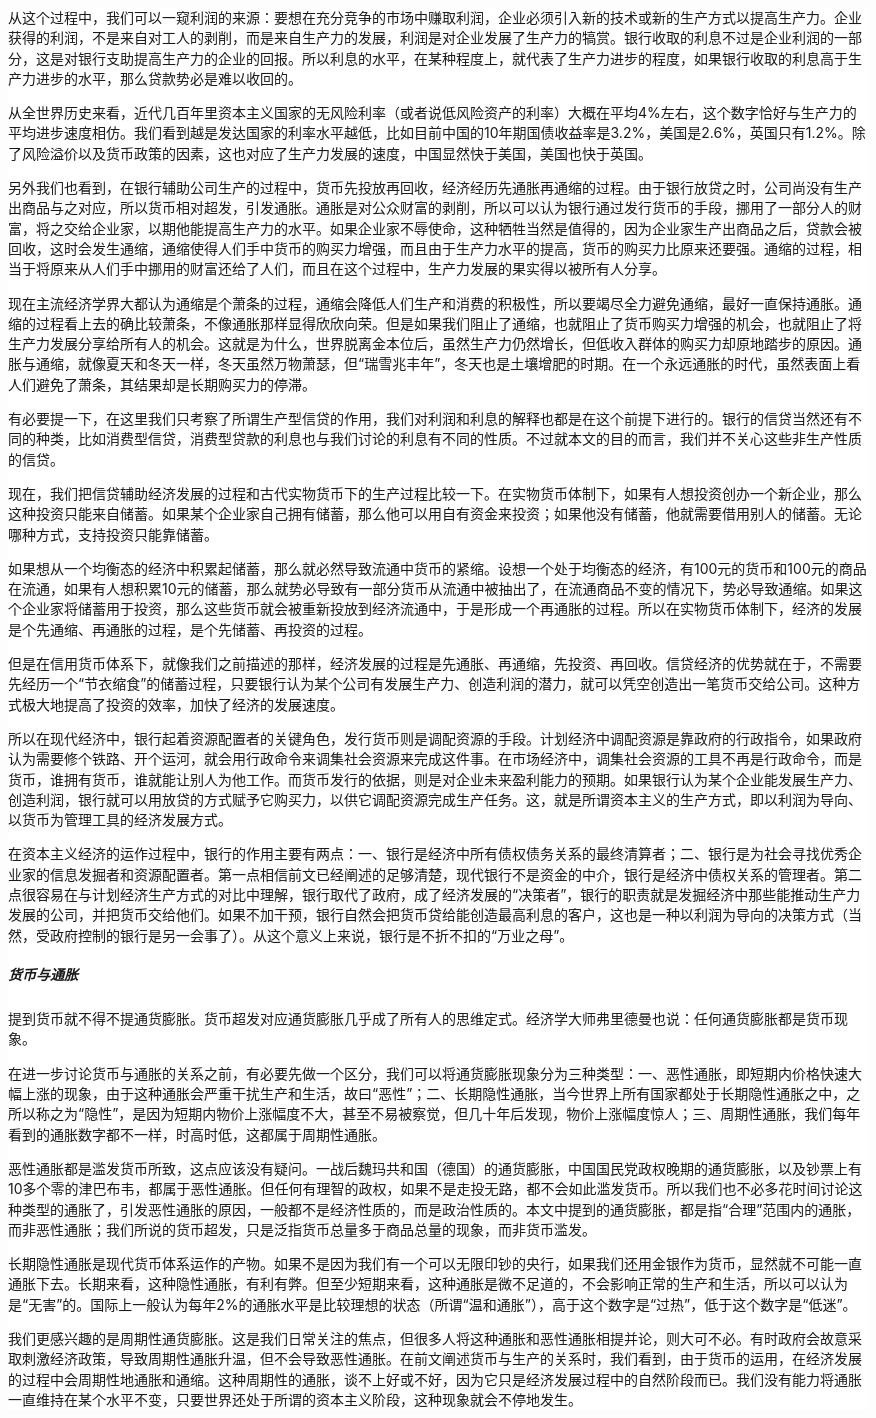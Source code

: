 

从这个过程中，我们可以一窥利润的来源：要想在充分竞争的市场中赚取利润，企业必须引入新的技术或新的生产方式以提高生产力。企业获得的利润，不是来自对工人的剥削，而是来自生产力的发展，利润是对企业发展了生产力的犒赏。银行收取的利息不过是企业利润的一部分，这是对银行支助提高生产力的企业的回报。所以利息的水平，在某种程度上，就代表了生产力进步的程度，如果银行收取的利息高于生产力进步的水平，那么贷款势必是难以收回的。

从全世界历史来看，近代几百年里资本主义国家的无风险利率（或者说低风险资产的利率）大概在平均4%左右，这个数字恰好与生产力的平均进步速度相仿。我们看到越是发达国家的利率水平越低，比如目前中国的10年期国债收益率是3.2%，美国是2.6%，英国只有1.2%。除了风险溢价以及货币政策的因素，这也对应了生产力发展的速度，中国显然快于美国，美国也快于英国。



另外我们也看到，在银行辅助公司生产的过程中，货币先投放再回收，经济经历先通胀再通缩的过程。由于银行放贷之时，公司尚没有生产出商品与之对应，所以货币相对超发，引发通胀。通胀是对公众财富的剥削，所以可以认为银行通过发行货币的手段，挪用了一部分人的财富，将之交给企业家，以期他能提高生产力的水平。如果企业家不辱使命，这种牺牲当然是值得的，因为企业家生产出商品之后，贷款会被回收，这时会发生通缩，通缩使得人们手中货币的购买力增强，而且由于生产力水平的提高，货币的购买力比原来还要强。通缩的过程，相当于将原来从人们手中挪用的财富还给了人们，而且在这个过程中，生产力发展的果实得以被所有人分享。

现在主流经济学界大都认为通缩是个萧条的过程，通缩会降低人们生产和消费的积极性，所以要竭尽全力避免通缩，最好一直保持通胀。通缩的过程看上去的确比较萧条，不像通胀那样显得欣欣向荣。但是如果我们阻止了通缩，也就阻止了货币购买力增强的机会，也就阻止了将生产力发展分享给所有人的机会。这就是为什么，世界脱离金本位后，虽然生产力仍然增长，但低收入群体的购买力却原地踏步的原因。通胀与通缩，就像夏天和冬天一样，冬天虽然万物萧瑟，但“瑞雪兆丰年”，冬天也是土壤增肥的时期。在一个永远通胀的时代，虽然表面上看人们避免了萧条，其结果却是长期购买力的停滞。

有必要提一下，在这里我们只考察了所谓生产型信贷的作用，我们对利润和利息的解释也都是在这个前提下进行的。银行的信贷当然还有不同的种类，比如消费型信贷，消费型贷款的利息也与我们讨论的利息有不同的性质。不过就本文的目的而言，我们并不关心这些非生产性质的信贷。



现在，我们把信贷辅助经济发展的过程和古代实物货币下的生产过程比较一下。在实物货币体制下，如果有人想投资创办一个新企业，那么这种投资只能来自储蓄。如果某个企业家自己拥有储蓄，那么他可以用自有资金来投资；如果他没有储蓄，他就需要借用别人的储蓄。无论哪种方式，支持投资只能靠储蓄。

如果想从一个均衡态的经济中积累起储蓄，那么就必然导致流通中货币的紧缩。设想一个处于均衡态的经济，有100元的货币和100元的商品在流通，如果有人想积累10元的储蓄，那么就势必导致有一部分货币从流通中被抽出了，在流通商品不变的情况下，势必导致通缩。如果这个企业家将储蓄用于投资，那么这些货币就会被重新投放到经济流通中，于是形成一个再通胀的过程。所以在实物货币体制下，经济的发展是个先通缩、再通胀的过程，是个先储蓄、再投资的过程。

但是在信用货币体系下，就像我们之前描述的那样，经济发展的过程是先通胀、再通缩，先投资、再回收。信贷经济的优势就在于，不需要先经历一个“节衣缩食”的储蓄过程，只要银行认为某个公司有发展生产力、创造利润的潜力，就可以凭空创造出一笔货币交给公司。这种方式极大地提高了投资的效率，加快了经济的发展速度。



所以在现代经济中，银行起着资源配置者的关键角色，发行货币则是调配资源的手段。计划经济中调配资源是靠政府的行政指令，如果政府认为需要修个铁路、开个运河，就会用行政命令来调集社会资源来完成这件事。在市场经济中，调集社会资源的工具不再是行政命令，而是货币，谁拥有货币，谁就能让别人为他工作。而货币发行的依据，则是对企业未来盈利能力的预期。如果银行认为某个企业能发展生产力、创造利润，银行就可以用放贷的方式赋予它购买力，以供它调配资源完成生产任务。这，就是所谓资本主义的生产方式，即以利润为导向、以货币为管理工具的经济发展方式。

在资本主义经济的运作过程中，银行的作用主要有两点：一、银行是经济中所有债权债务关系的最终清算者；二、银行是为社会寻找优秀企业家的信息发掘者和资源配置者。第一点相信前文已经阐述的足够清楚，现代银行不是资金的中介，银行是经济中债权关系的管理者。第二点很容易在与计划经济生产方式的对比中理解，银行取代了政府，成了经济发展的“决策者”，银行的职责就是发掘经济中那些能推动生产力发展的公司，并把货币交给他们。如果不加干预，银行自然会把货币贷给能创造最高利息的客户，这也是一种以利润为导向的决策方式（当然，受政府控制的银行是另一会事了）。从这个意义上来说，银行是不折不扣的“万业之母”。



##### 货币与通胀

提到货币就不得不提通货膨胀。货币超发对应通货膨胀几乎成了所有人的思维定式。经济学大师弗里德曼也说：任何通货膨胀都是货币现象。

在进一步讨论货币与通胀的关系之前，有必要先做一个区分，我们可以将通货膨胀现象分为三种类型：一、恶性通胀，即短期内价格快速大幅上涨的现象，由于这种通胀会严重干扰生产和生活，故曰“恶性”；二、长期隐性通胀，当今世界上所有国家都处于长期隐性通胀之中，之所以称之为“隐性”，是因为短期内物价上涨幅度不大，甚至不易被察觉，但几十年后发现，物价上涨幅度惊人；三、周期性通胀，我们每年看到的通胀数字都不一样，时高时低，这都属于周期性通胀。

恶性通胀都是滥发货币所致，这点应该没有疑问。一战后魏玛共和国（德国）的通货膨胀，中国国民党政权晚期的通货膨胀，以及钞票上有10多个零的津巴布韦，都属于恶性通胀。但任何有理智的政权，如果不是走投无路，都不会如此滥发货币。所以我们也不必多花时间讨论这种类型的通胀了，引发恶性通胀的原因，一般都不是经济性质的，而是政治性质的。本文中提到的通货膨胀，都是指“合理”范围内的通胀，而非恶性通胀；我们所说的货币超发，只是泛指货币总量多于商品总量的现象，而非货币滥发。

长期隐性通胀是现代货币体系运作的产物。如果不是因为我们有一个可以无限印钞的央行，如果我们还用金银作为货币，显然就不可能一直通胀下去。长期来看，这种隐性通胀，有利有弊。但至少短期来看，这种通胀是微不足道的，不会影响正常的生产和生活，所以可以认为是“无害”的。国际上一般认为每年2%的通胀水平是比较理想的状态（所谓“温和通胀”），高于这个数字是“过热”，低于这个数字是“低迷”。

我们更感兴趣的是周期性通货膨胀。这是我们日常关注的焦点，但很多人将这种通胀和恶性通胀相提并论，则大可不必。有时政府会故意采取刺激经济政策，导致周期性通胀升温，但不会导致恶性通胀。在前文阐述货币与生产的关系时，我们看到，由于货币的运用，在经济发展的过程中会周期性地通胀和通缩。这种周期性的通胀，谈不上好或不好，因为它只是经济发展过程中的自然阶段而已。我们没有能力将通胀一直维持在某个水平不变，只要世界还处于所谓的资本主义阶段，这种现象就会不停地发生。
